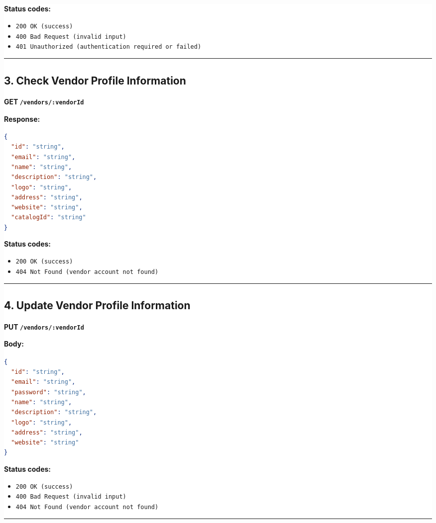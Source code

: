__Status codes:__
- ```200 OK (success)```
- ```400 Bad Request (invalid input)```
- ```401 Unauthorized (authentication required or failed) ```

---

## 3. Check Vendor Profile Information

__GET ```/vendors/:vendorId```__

__Response:__

```json
{
  "id": "string",
  "email": "string",
  "name": "string",
  "description": "string",
  "logo": "string",
  "address": "string",
  "website": "string",
  "catalogId": "string"
}
```

__Status codes:__
- ```200 OK (success)```
- ```404 Not Found (vendor account not found)```

---

## 4. Update Vendor Profile Information

__PUT ```/vendors/:vendorId```__

__Body:__

```json
{
  "id": "string",
  "email": "string",
  "password": "string",
  "name": "string",
  "description": "string",
  "logo": "string",
  "address": "string",
  "website": "string"
}
```

__Status codes:__
- ```200 OK (success)```
- ```400 Bad Request (invalid input)```
- ```404 Not Found (vendor account not found)```

---